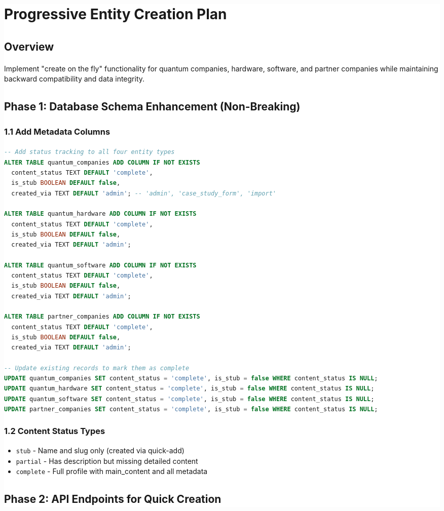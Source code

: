 # Progressive Entity Creation Plan

## Overview
Implement "create on the fly" functionality for quantum companies, hardware, software, and partner companies while maintaining backward compatibility and data integrity.

## Phase 1: Database Schema Enhancement (Non-Breaking)

### 1.1 Add Metadata Columns
```sql
-- Add status tracking to all four entity types
ALTER TABLE quantum_companies ADD COLUMN IF NOT EXISTS 
  content_status TEXT DEFAULT 'complete',
  is_stub BOOLEAN DEFAULT false,
  created_via TEXT DEFAULT 'admin'; -- 'admin', 'case_study_form', 'import'

ALTER TABLE quantum_hardware ADD COLUMN IF NOT EXISTS
  content_status TEXT DEFAULT 'complete',
  is_stub BOOLEAN DEFAULT false,
  created_via TEXT DEFAULT 'admin';

ALTER TABLE quantum_software ADD COLUMN IF NOT EXISTS
  content_status TEXT DEFAULT 'complete',
  is_stub BOOLEAN DEFAULT false,
  created_via TEXT DEFAULT 'admin';

ALTER TABLE partner_companies ADD COLUMN IF NOT EXISTS
  content_status TEXT DEFAULT 'complete',
  is_stub BOOLEAN DEFAULT false,
  created_via TEXT DEFAULT 'admin';

-- Update existing records to mark them as complete
UPDATE quantum_companies SET content_status = 'complete', is_stub = false WHERE content_status IS NULL;
UPDATE quantum_hardware SET content_status = 'complete', is_stub = false WHERE content_status IS NULL;
UPDATE quantum_software SET content_status = 'complete', is_stub = false WHERE content_status IS NULL;
UPDATE partner_companies SET content_status = 'complete', is_stub = false WHERE content_status IS NULL;
```

### 1.2 Content Status Types
- `stub` - Name and slug only (created via quick-add)
- `partial` - Has description but missing detailed content
- `complete` - Full profile with main_content and all metadata

## Phase 2: API Endpoints for Quick Creation
